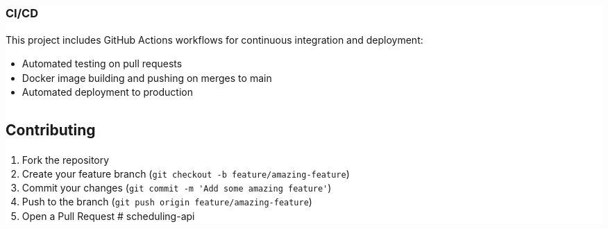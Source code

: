 ### CI/CD

This project includes GitHub Actions workflows for continuous integration and deployment:

- Automated testing on pull requests
- Docker image building and pushing on merges to main
- Automated deployment to production

## Contributing

1. Fork the repository
2. Create your feature branch (`git checkout -b feature/amazing-feature`)
3. Commit your changes (`git commit -m 'Add some amazing feature'`)
4. Push to the branch (`git push origin feature/amazing-feature`)
5. Open a Pull Request
#   s c h e d u l i n g - a p i 
 
 